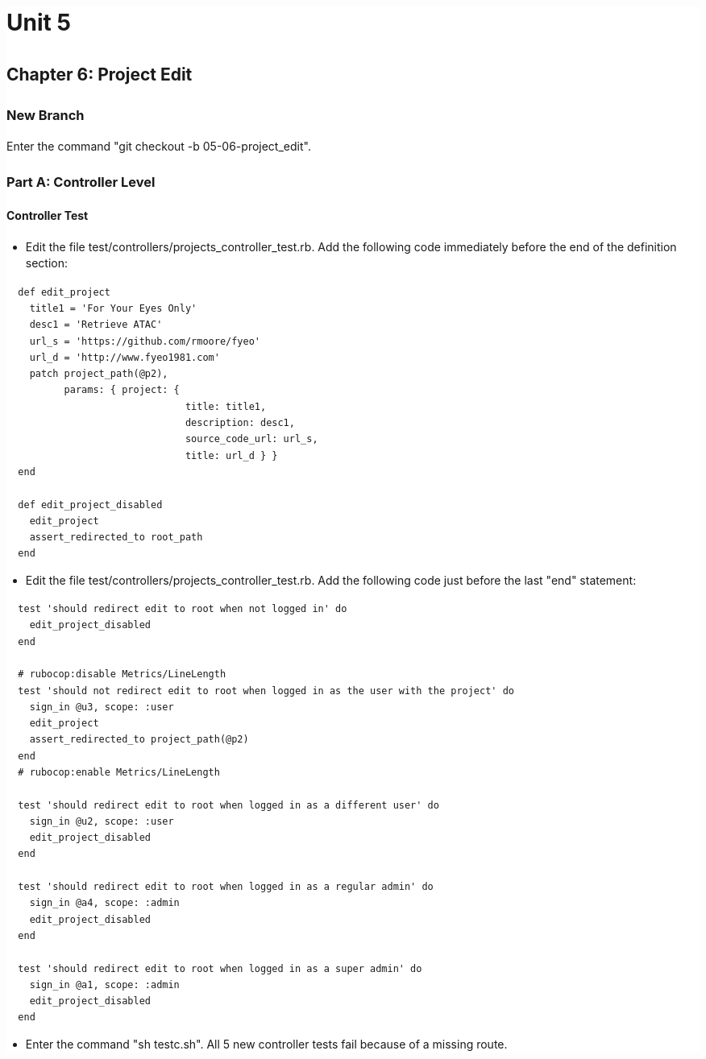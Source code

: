 # Unit 5
## Chapter 6: Project Edit

### New Branch
Enter the command "git checkout -b 05-06-project_edit".

### Part A: Controller Level

#### Controller Test
* Edit the file test/controllers/projects_controller_test.rb. Add the following code immediately before the end of the definition section:
```
  def edit_project
    title1 = 'For Your Eyes Only'
    desc1 = 'Retrieve ATAC'
    url_s = 'https://github.com/rmoore/fyeo'
    url_d = 'http://www.fyeo1981.com'
    patch project_path(@p2),
          params: { project: { 
                               title: title1,
                               description: desc1,
                               source_code_url: url_s,
                               title: url_d } }
  end

  def edit_project_disabled
    edit_project
    assert_redirected_to root_path
  end
```
* Edit the file test/controllers/projects_controller_test.rb.  Add the following code just before the last "end" statement:
```
  test 'should redirect edit to root when not logged in' do
    edit_project_disabled
  end

  # rubocop:disable Metrics/LineLength
  test 'should not redirect edit to root when logged in as the user with the project' do
    sign_in @u3, scope: :user
    edit_project
    assert_redirected_to project_path(@p2)
  end
  # rubocop:enable Metrics/LineLength

  test 'should redirect edit to root when logged in as a different user' do
    sign_in @u2, scope: :user
    edit_project_disabled
  end

  test 'should redirect edit to root when logged in as a regular admin' do
    sign_in @a4, scope: :admin
    edit_project_disabled
  end

  test 'should redirect edit to root when logged in as a super admin' do
    sign_in @a1, scope: :admin
    edit_project_disabled
  end
```
* Enter the command "sh testc.sh".  All 5 new controller tests fail because of a missing route.
